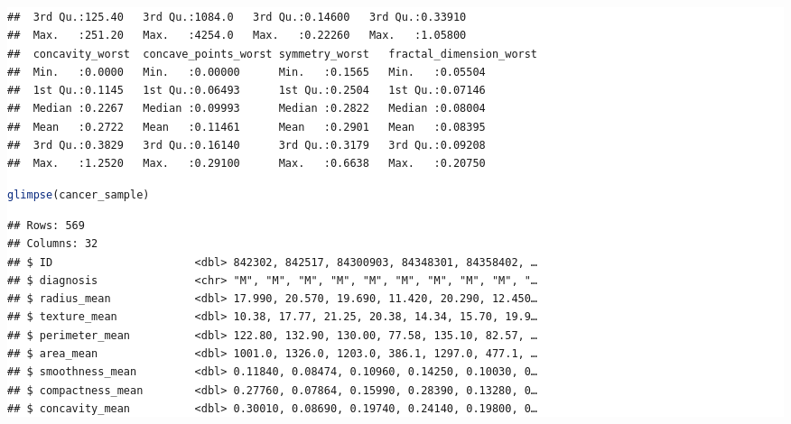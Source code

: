     ##  3rd Qu.:125.40   3rd Qu.:1084.0   3rd Qu.:0.14600   3rd Qu.:0.33910  
    ##  Max.   :251.20   Max.   :4254.0   Max.   :0.22260   Max.   :1.05800  
    ##  concavity_worst  concave_points_worst symmetry_worst   fractal_dimension_worst
    ##  Min.   :0.0000   Min.   :0.00000      Min.   :0.1565   Min.   :0.05504        
    ##  1st Qu.:0.1145   1st Qu.:0.06493      1st Qu.:0.2504   1st Qu.:0.07146        
    ##  Median :0.2267   Median :0.09993      Median :0.2822   Median :0.08004        
    ##  Mean   :0.2722   Mean   :0.11461      Mean   :0.2901   Mean   :0.08395        
    ##  3rd Qu.:0.3829   3rd Qu.:0.16140      3rd Qu.:0.3179   3rd Qu.:0.09208        
    ##  Max.   :1.2520   Max.   :0.29100      Max.   :0.6638   Max.   :0.20750

``` r
glimpse(cancer_sample)
```

    ## Rows: 569
    ## Columns: 32
    ## $ ID                      <dbl> 842302, 842517, 84300903, 84348301, 84358402, …
    ## $ diagnosis               <chr> "M", "M", "M", "M", "M", "M", "M", "M", "M", "…
    ## $ radius_mean             <dbl> 17.990, 20.570, 19.690, 11.420, 20.290, 12.450…
    ## $ texture_mean            <dbl> 10.38, 17.77, 21.25, 20.38, 14.34, 15.70, 19.9…
    ## $ perimeter_mean          <dbl> 122.80, 132.90, 130.00, 77.58, 135.10, 82.57, …
    ## $ area_mean               <dbl> 1001.0, 1326.0, 1203.0, 386.1, 1297.0, 477.1, …
    ## $ smoothness_mean         <dbl> 0.11840, 0.08474, 0.10960, 0.14250, 0.10030, 0…
    ## $ compactness_mean        <dbl> 0.27760, 0.07864, 0.15990, 0.28390, 0.13280, 0…
    ## $ concavity_mean          <dbl> 0.30010, 0.08690, 0.19740, 0.24140, 0.19800, 0…